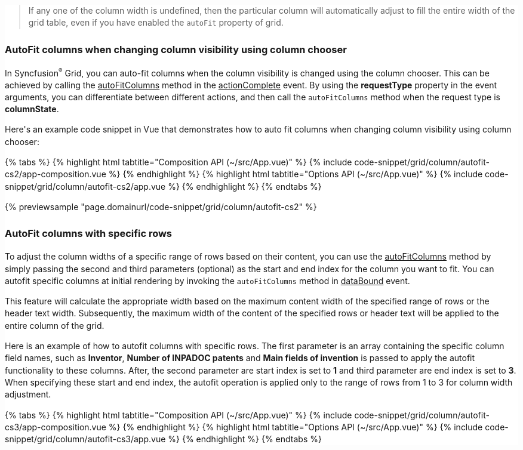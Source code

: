>If any one of the column width is undefined, then the particular column will automatically adjust to fill the entire width of the grid table, even if you have enabled the `autoFit` property of grid.

### AutoFit columns when changing column visibility using column chooser

In Syncfusion<sup style="font-size:70%">&reg;</sup> Grid, you can auto-fit columns when the column visibility is changed using the column chooser. This can be achieved by calling the [autoFitColumns](https://ej2.syncfusion.com/vue/documentation/api/grid/#autofitcolumns) method in the [actionComplete](https://ej2.syncfusion.com/vue/documentation/api/grid/#actioncomplete) event. By using the **requestType** property in the event arguments, you can differentiate between different actions, and then call the `autoFitColumns` method when the request type is **columnState**.

Here's an example code snippet in Vue that demonstrates how to auto fit columns when changing column visibility using column chooser:

{% tabs %}
{% highlight html tabtitle="Composition API (~/src/App.vue)" %}
{% include code-snippet/grid/column/autofit-cs2/app-composition.vue %}
{% endhighlight %}
{% highlight html tabtitle="Options API (~/src/App.vue)" %}
{% include code-snippet/grid/column/autofit-cs2/app.vue %}
{% endhighlight %}
{% endtabs %}
        
{% previewsample "page.domainurl/code-snippet/grid/column/autofit-cs2" %}

### AutoFit columns with specific rows

To adjust the column widths of a specific range of rows based on their content, you can use the [autoFitColumns](https://ej2.syncfusion.com/vue/documentation/api/grid/#autofitcolumns) method by simply passing the second and third parameters (optional) as the start and end index for the column you want to fit. You can autofit specific columns at initial rendering by invoking the `autoFitColumns` method in [dataBound](https://ej2.syncfusion.com/vue/documentation/api/grid/#databound) event.

This feature will calculate the appropriate width based on the maximum content width of the specified range of rows or the header text width. Subsequently, the maximum width of the content of the specified rows or header text will be applied to the entire column of the grid.

Here is an example of how to autofit columns with specific rows. The first parameter is an array containing the specific column field names, such as  **Inventor**, **Number of INPADOC patents** and **Main fields of invention**  is passed to apply the autofit functionality to these columns. After, the second parameter are start index is set to **1** and third parameter are end index is set to **3**. When specifying these start and end index, the autofit operation is applied only to the range of rows from 1 to 3 for column width adjustment.

{% tabs %}
{% highlight html tabtitle="Composition API (~/src/App.vue)" %}
{% include code-snippet/grid/column/autofit-cs3/app-composition.vue %}
{% endhighlight %}
{% highlight html tabtitle="Options API (~/src/App.vue)" %}
{% include code-snippet/grid/column/autofit-cs3/app.vue %}
{% endhighlight %}
{% endtabs %}
        